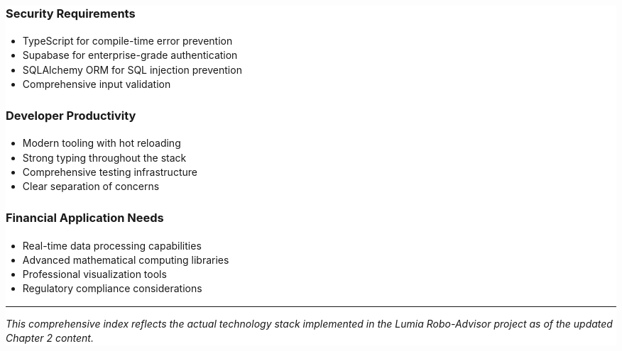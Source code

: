 ### Security Requirements
- TypeScript for compile-time error prevention
- Supabase for enterprise-grade authentication
- SQLAlchemy ORM for SQL injection prevention
- Comprehensive input validation

### Developer Productivity
- Modern tooling with hot reloading
- Strong typing throughout the stack
- Comprehensive testing infrastructure
- Clear separation of concerns

### Financial Application Needs
- Real-time data processing capabilities
- Advanced mathematical computing libraries
- Professional visualization tools
- Regulatory compliance considerations

---

*This comprehensive index reflects the actual technology stack implemented in the Lumia Robo-Advisor project as of the updated Chapter 2 content.*